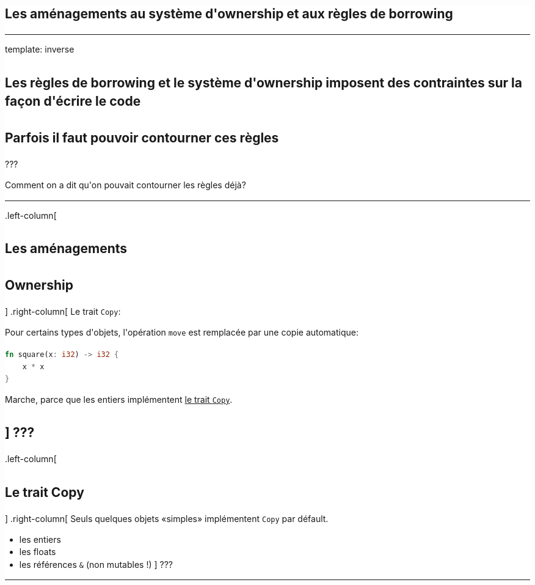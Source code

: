 ## Les aménagements au système d'ownership et aux règles de borrowing

---
template: inverse

## Les règles de borrowing et le système d'ownership imposent des contraintes sur la façon d'écrire le code
## Parfois il faut pouvoir contourner ces règles

???

Comment on a dit qu'on pouvait contourner les règles déjà?

---

.left-column[
  ## Les aménagements
  ## Ownership
]
.right-column[
Le trait  `Copy`:

Pour certains types d'objets, l'opération `move` est remplacée par une copie automatique:

```rust
fn square(x: i32) -> i32 {
    x * x
}
```

Marche, parce que les entiers implémentent [le trait `Copy`](https://doc.rust-lang.org/std/marker/trait.Copy.html).

]
???
---
.left-column[
  ## Le trait Copy 
]
.right-column[
Seuls quelques objets «simples» implémentent `Copy` par défault. 
- les entiers
- les floats
- les références `&` (non mutables !)
]
???
---
